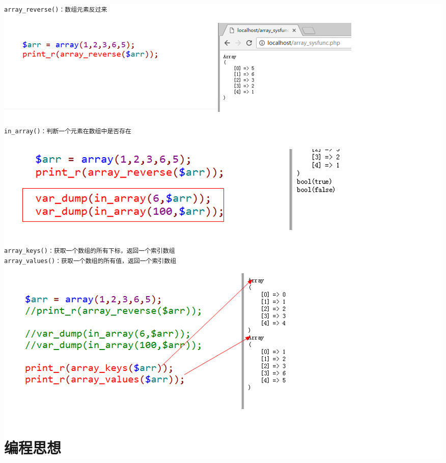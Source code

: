 ~~~
array_reverse()：数组元素反过来
~~~

![](PHP入门/158.png)

~~~
in_array()：判断一个元素在数组中是否存在
~~~

![](PHP入门/159.png)

~~~
array_keys()：获取一个数组的所有下标，返回一个索引数组
array_values()：获取一个数组的所有值，返回一个索引数组
~~~

![](PHP入门/160.png)

# 编程思想
